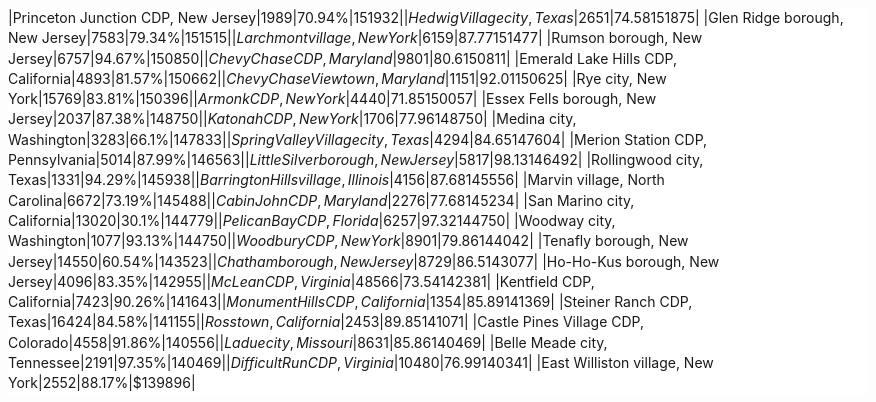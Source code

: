 |Princeton Junction CDP, New Jersey|1989|70.94%|$151932|
|Hedwig Village city, Texas|2651|74.58%|$151875|
|Glen Ridge borough, New Jersey|7583|79.34%|$151515|
|Larchmont village, New York|6159|87.77%|$151477|
|Rumson borough, New Jersey|6757|94.67%|$150850|
|Chevy Chase CDP, Maryland|9801|80.6%|$150811|
|Emerald Lake Hills CDP, California|4893|81.57%|$150662|
|Chevy Chase View town, Maryland|1151|92.01%|$150625|
|Rye city, New York|15769|83.81%|$150396|
|Armonk CDP, New York|4440|71.85%|$150057|
|Essex Fells borough, New Jersey|2037|87.38%|$148750|
|Katonah CDP, New York|1706|77.96%|$148750|
|Medina city, Washington|3283|66.1%|$147833|
|Spring Valley Village city, Texas|4294|84.65%|$147604|
|Merion Station CDP, Pennsylvania|5014|87.99%|$146563|
|Little Silver borough, New Jersey|5817|98.13%|$146492|
|Rollingwood city, Texas|1331|94.29%|$145938|
|Barrington Hills village, Illinois|4156|87.68%|$145556|
|Marvin village, North Carolina|6672|73.19%|$145488|
|Cabin John CDP, Maryland|2276|77.68%|$145234|
|San Marino city, California|13020|30.1%|$144779|
|Pelican Bay CDP, Florida|6257|97.32%|$144750|
|Woodway city, Washington|1077|93.13%|$144750|
|Woodbury CDP, New York|8901|79.86%|$144042|
|Tenafly borough, New Jersey|14550|60.54%|$143523|
|Chatham borough, New Jersey|8729|86.5%|$143077|
|Ho-Ho-Kus borough, New Jersey|4096|83.35%|$142955|
|McLean CDP, Virginia|48566|73.54%|$142381|
|Kentfield CDP, California|7423|90.26%|$141643|
|Monument Hills CDP, California|1354|85.89%|$141369|
|Steiner Ranch CDP, Texas|16424|84.58%|$141155|
|Ross town, California|2453|89.85%|$141071|
|Castle Pines Village CDP, Colorado|4558|91.86%|$140556|
|Ladue city, Missouri|8631|85.86%|$140469|
|Belle Meade city, Tennessee|2191|97.35%|$140469|
|Difficult Run CDP, Virginia|10480|76.99%|$140341|
|East Williston village, New York|2552|88.17%|$139896|